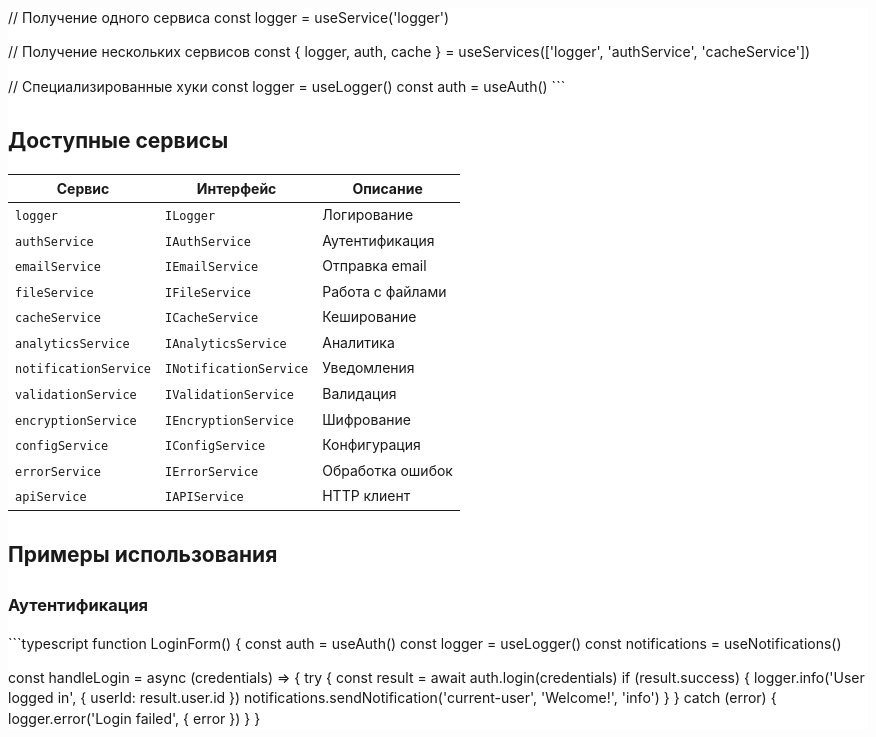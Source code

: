 // Получение одного сервиса
const logger = useService('logger')

// Получение нескольких сервисов
const { logger, auth, cache } = useServices(['logger', 'authService', 'cacheService'])

// Специализированные хуки
const logger = useLogger()
const auth = useAuth()
\`\`\`

## Доступные сервисы

| Сервис | Интерфейс | Описание |
|--------|-----------|----------|
| `logger` | `ILogger` | Логирование |
| `authService` | `IAuthService` | Аутентификация |
| `emailService` | `IEmailService` | Отправка email |
| `fileService` | `IFileService` | Работа с файлами |
| `cacheService` | `ICacheService` | Кеширование |
| `analyticsService` | `IAnalyticsService` | Аналитика |
| `notificationService` | `INotificationService` | Уведомления |
| `validationService` | `IValidationService` | Валидация |
| `encryptionService` | `IEncryptionService` | Шифрование |
| `configService` | `IConfigService` | Конфигурация |
| `errorService` | `IErrorService` | Обработка ошибок |
| `apiService` | `IAPIService` | HTTP клиент |

## Примеры использования

### Аутентификация

\`\`\`typescript
function LoginForm() {
  const auth = useAuth()
  const logger = useLogger()
  const notifications = useNotifications()

  const handleLogin = async (credentials) => {
    try {
      const result = await auth.login(credentials)
      if (result.success) {
        logger.info('User logged in', { userId: result.user.id })
        notifications.sendNotification('current-user', 'Welcome!', 'info')
      }
    } catch (error) {
      logger.error('Login failed', { error })
    }
  }
